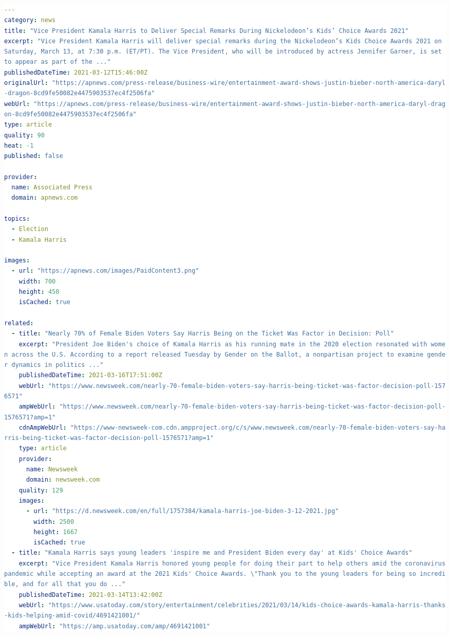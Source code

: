 ```yaml
---
category: news
title: "Vice President Kamala Harris to Deliver Special Remarks During Nickelodeon’s Kids’ Choice Awards 2021"
excerpt: "Vice President Kamala Harris will deliver special remarks during the Nickelodeon’s Kids Choice Awards 2021 on Saturday, March 13, at 7:30 p.m. (ET/PT). The Vice President, who will be introduced by actress Jennifer Garner, is set to appear as part of the ..."
publishedDateTime: 2021-03-12T15:46:00Z
originalUrl: "https://apnews.com/press-release/business-wire/entertainment-award-shows-justin-bieber-north-america-daryl-dragon-8cd9fe50082e4475903537ec4f2506fa"
webUrl: "https://apnews.com/press-release/business-wire/entertainment-award-shows-justin-bieber-north-america-daryl-dragon-8cd9fe50082e4475903537ec4f2506fa"
type: article
quality: 90
heat: -1
published: false

provider:
  name: Associated Press
  domain: apnews.com

topics:
  - Election
  - Kamala Harris

images:
  - url: "https://apnews.com/images/PaidContent3.png"
    width: 700
    height: 450
    isCached: true

related:
  - title: "Nearly 70% of Female Biden Voters Say Harris Being on the Ticket Was Factor in Decision: Poll"
    excerpt: "President Joe Biden's choice of Kamala Harris as his running mate in the 2020 election resonated with women across the U.S. According to a report released Tuesday by Gender on the Ballot, a nonpartisan project to examine gender dynamics in politics ..."
    publishedDateTime: 2021-03-16T17:51:00Z
    webUrl: "https://www.newsweek.com/nearly-70-female-biden-voters-say-harris-being-ticket-was-factor-decision-poll-1576571"
    ampWebUrl: "https://www.newsweek.com/nearly-70-female-biden-voters-say-harris-being-ticket-was-factor-decision-poll-1576571?amp=1"
    cdnAmpWebUrl: "https://www-newsweek-com.cdn.ampproject.org/c/s/www.newsweek.com/nearly-70-female-biden-voters-say-harris-being-ticket-was-factor-decision-poll-1576571?amp=1"
    type: article
    provider:
      name: Newsweek
      domain: newsweek.com
    quality: 129
    images:
      - url: "https://d.newsweek.com/en/full/1757384/kamala-harris-joe-biden-3-12-2021.jpg"
        width: 2500
        height: 1667
        isCached: true
  - title: "Kamala Harris says young leaders 'inspire me and President Biden every day' at Kids' Choice Awards"
    excerpt: "Vice President Kamala Harris honored young people for doing their part to help others amid the coronavirus pandemic while accepting an award at the 2021 Kids' Choice Awards. \"Thank you to the young leaders for being so incredible, and for all that you do ..."
    publishedDateTime: 2021-03-14T13:42:00Z
    webUrl: "https://www.usatoday.com/story/entertainment/celebrities/2021/03/14/kids-choice-awards-kamala-harris-thanks-kids-helping-amid-covid/4691421001/"
    ampWebUrl: "https://amp.usatoday.com/amp/4691421001"
```